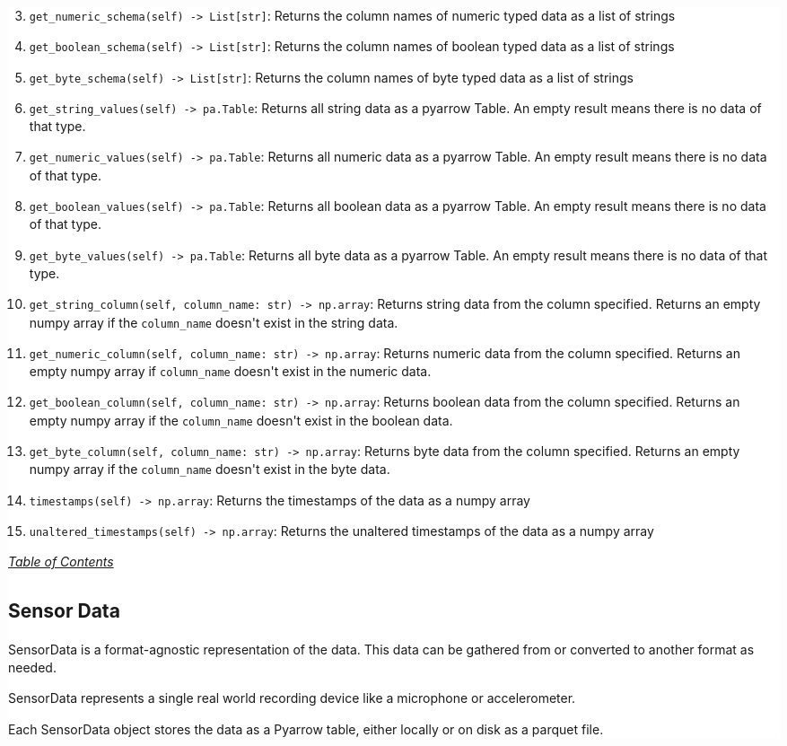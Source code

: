 3. `get_numeric_schema(self) -> List[str]`: Returns the column names of numeric typed data as a list of strings

4. `get_boolean_schema(self) -> List[str]`: Returns the column names of boolean typed data as a list of strings

5. `get_byte_schema(self) -> List[str]`: Returns the column names of byte typed data as a list of strings

6. `get_string_values(self) -> pa.Table`: Returns all string data as a pyarrow Table.  An empty result means there is 
   no data of that type.

7. `get_numeric_values(self) -> pa.Table`: Returns all numeric data as a pyarrow Table.  An empty result means there is 
   no data of that type.

9. `get_boolean_values(self) -> pa.Table`: Returns all boolean data as a pyarrow Table.  An empty result means there is
   no data of that type.

10. `get_byte_values(self) -> pa.Table`: Returns all byte data as a pyarrow Table.  An empty result means there is
    no data of that type.

11. `get_string_column(self, column_name: str) -> np.array`: Returns string data from the column specified.  Returns
    an empty numpy array if the `column_name` doesn't exist in the string data.

12. `get_numeric_column(self, column_name: str) -> np.array`: Returns numeric data from the column specified.
    Returns an empty numpy array if `column_name` doesn't exist in the numeric data.

13. `get_boolean_column(self, column_name: str) -> np.array`: Returns boolean data from the column specified.
    Returns an empty numpy array if the `column_name` doesn't exist in the boolean data.

14. `get_byte_column(self, column_name: str) -> np.array`: Returns byte data from the column specified. Returns 
    an empty numpy array if the `column_name` doesn't exist in the byte data.

15. `timestamps(self) -> np.array`: Returns the timestamps of the data as a numpy array

16. `unaltered_timestamps(self) -> np.array`: Returns the unaltered timestamps of the data as a numpy array

_[Table of Contents](#table-of-contents)_

## Sensor Data

SensorData is a format-agnostic representation of the data.  This data can be gathered from or converted to another format as needed.

SensorData represents a single real world recording device like a microphone or accelerometer.

Each SensorData object stores the data as a Pyarrow table, either locally or on disk as a parquet file.
